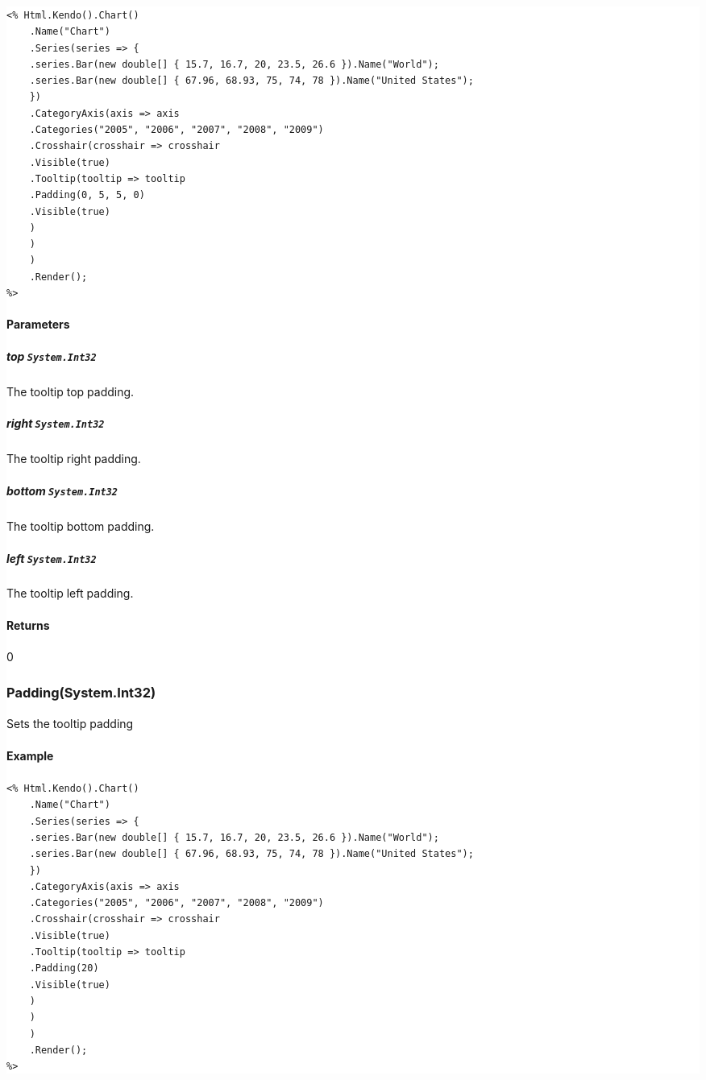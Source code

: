     <% Html.Kendo().Chart()
        .Name("Chart")
        .Series(series => {
        .series.Bar(new double[] { 15.7, 16.7, 20, 23.5, 26.6 }).Name("World");
        .series.Bar(new double[] { 67.96, 68.93, 75, 74, 78 }).Name("United States");
        })
        .CategoryAxis(axis => axis
        .Categories("2005", "2006", "2007", "2008", "2009")
        .Crosshair(crosshair => crosshair
        .Visible(true)
        .Tooltip(tooltip => tooltip
        .Padding(0, 5, 5, 0)
        .Visible(true)
        )
        )
        )
        .Render();
    %>
        


#### Parameters

##### top `System.Int32`
The tooltip top padding.

##### right `System.Int32`
The tooltip right padding.

##### bottom `System.Int32`
The tooltip bottom padding.

##### left `System.Int32`
The tooltip left padding.



#### Returns
0


### Padding(System.Int32)
Sets the tooltip padding

#### Example

    <% Html.Kendo().Chart()
        .Name("Chart")
        .Series(series => {
        .series.Bar(new double[] { 15.7, 16.7, 20, 23.5, 26.6 }).Name("World");
        .series.Bar(new double[] { 67.96, 68.93, 75, 74, 78 }).Name("United States");
        })
        .CategoryAxis(axis => axis
        .Categories("2005", "2006", "2007", "2008", "2009")
        .Crosshair(crosshair => crosshair
        .Visible(true)
        .Tooltip(tooltip => tooltip
        .Padding(20)
        .Visible(true)
        )
        )
        )
        .Render();
    %>
        